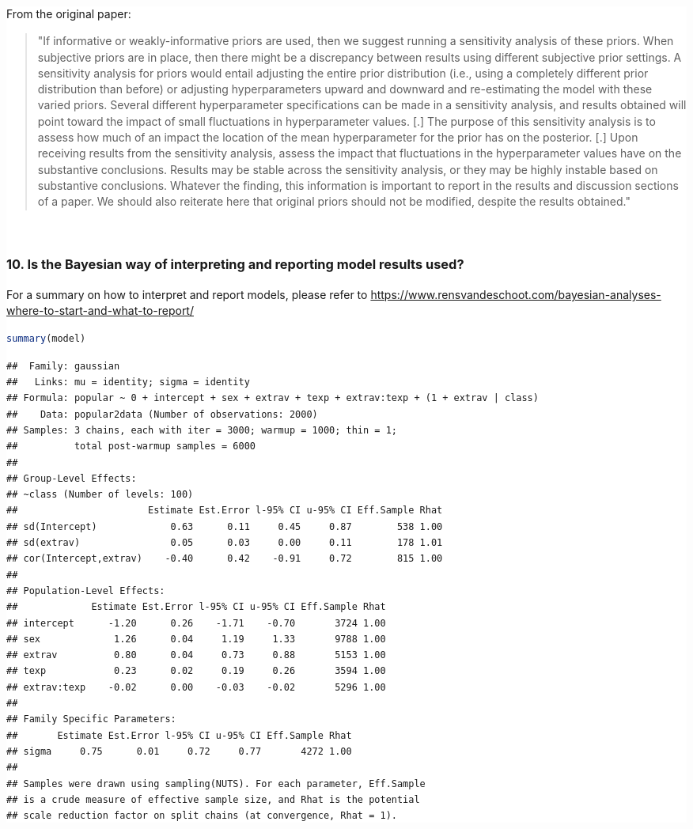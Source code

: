 From the original paper:

> "If informative or weakly-informative priors are used, then we suggest running a sensitivity analysis of these priors. When subjective priors are in place, then there might be a discrepancy between results using different subjective prior settings. A sensitivity analysis for priors would entail adjusting the entire prior distribution (i.e., using a completely different prior distribution than before) or adjusting hyperparameters upward and downward and re-estimating the model with these varied priors. Several different hyperparameter specifications can be made in a sensitivity analysis, and results obtained will point toward the impact of small fluctuations in hyperparameter values. [.] The purpose of this sensitivity analysis is to assess how much of an impact the location of the mean hyperparameter for the prior has on the posterior. [.] Upon receiving results from the sensitivity analysis, assess the impact that fluctuations in the hyperparameter values have on the substantive conclusions. Results may be stable across the sensitivity analysis, or they may be highly instable based on substantive conclusions. Whatever the finding, this information is important to report in the results and discussion sections of a paper. We should also reiterate here that original priors should not be modified, despite the results obtained."



  <p>&nbsp;</p>
  
### 10.   Is the Bayesian way of interpreting and reporting model results used?

For a summary on how to interpret and report models, please refer to https://www.rensvandeschoot.com/bayesian-analyses-where-to-start-and-what-to-report/


```r
summary(model)
```

```
##  Family: gaussian 
##   Links: mu = identity; sigma = identity 
## Formula: popular ~ 0 + intercept + sex + extrav + texp + extrav:texp + (1 + extrav | class) 
##    Data: popular2data (Number of observations: 2000) 
## Samples: 3 chains, each with iter = 3000; warmup = 1000; thin = 1;
##          total post-warmup samples = 6000
## 
## Group-Level Effects: 
## ~class (Number of levels: 100) 
##                       Estimate Est.Error l-95% CI u-95% CI Eff.Sample Rhat
## sd(Intercept)             0.63      0.11     0.45     0.87        538 1.00
## sd(extrav)                0.05      0.03     0.00     0.11        178 1.01
## cor(Intercept,extrav)    -0.40      0.42    -0.91     0.72        815 1.00
## 
## Population-Level Effects: 
##             Estimate Est.Error l-95% CI u-95% CI Eff.Sample Rhat
## intercept      -1.20      0.26    -1.71    -0.70       3724 1.00
## sex             1.26      0.04     1.19     1.33       9788 1.00
## extrav          0.80      0.04     0.73     0.88       5153 1.00
## texp            0.23      0.02     0.19     0.26       3594 1.00
## extrav:texp    -0.02      0.00    -0.03    -0.02       5296 1.00
## 
## Family Specific Parameters: 
##       Estimate Est.Error l-95% CI u-95% CI Eff.Sample Rhat
## sigma     0.75      0.01     0.72     0.77       4272 1.00
## 
## Samples were drawn using sampling(NUTS). For each parameter, Eff.Sample 
## is a crude measure of effective sample size, and Rhat is the potential 
## scale reduction factor on split chains (at convergence, Rhat = 1).
```
